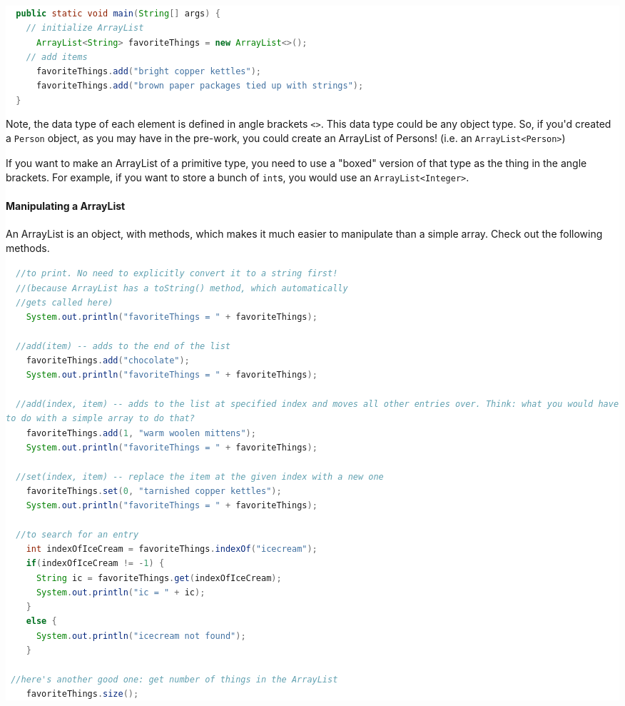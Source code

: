 ```java
  public static void main(String[] args) {
    // initialize ArrayList
      ArrayList<String> favoriteThings = new ArrayList<>();
    // add items
      favoriteThings.add("bright copper kettles");
      favoriteThings.add("brown paper packages tied up with strings");
  }
```

Note, the data type of each element is defined in angle brackets `<>`. This data type could be any object type. So, if you'd created a `Person` object, as you may have in the pre-work, you could create an ArrayList of Persons! (i.e. an `ArrayList<Person>`)

If you want to make an ArrayList of a primitive type, you need to use a "boxed" version of that type as the thing in the angle brackets. For example, if you want to store a bunch of `int`s, you would use an `ArrayList<Integer>`.

#### Manipulating a ArrayList

An ArrayList is an object, with methods, which makes it much easier to manipulate than a simple array. Check out the following methods.

```java
  //to print. No need to explicitly convert it to a string first!
  //(because ArrayList has a toString() method, which automatically
  //gets called here)
    System.out.println("favoriteThings = " + favoriteThings);

  //add(item) -- adds to the end of the list
    favoriteThings.add("chocolate");
    System.out.println("favoriteThings = " + favoriteThings);

  //add(index, item) -- adds to the list at specified index and moves all other entries over. Think: what you would have to do with a simple array to do that?
    favoriteThings.add(1, "warm woolen mittens");
    System.out.println("favoriteThings = " + favoriteThings);

  //set(index, item) -- replace the item at the given index with a new one
    favoriteThings.set(0, "tarnished copper kettles");
    System.out.println("favoriteThings = " + favoriteThings);

  //to search for an entry
    int indexOfIceCream = favoriteThings.indexOf("icecream");
    if(indexOfIceCream != -1) {
      String ic = favoriteThings.get(indexOfIceCream);
      System.out.println("ic = " + ic);
    }
    else {
      System.out.println("icecream not found");
    }

 //here's another good one: get number of things in the ArrayList
    favoriteThings.size();
```
